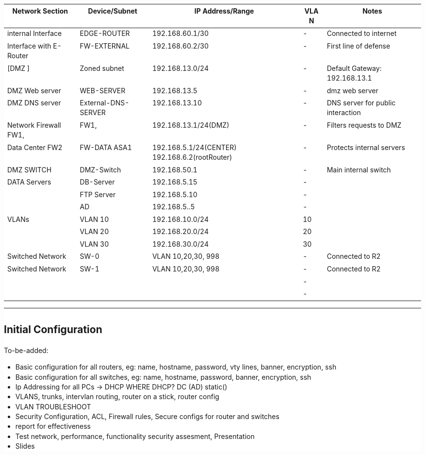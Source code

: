 | Network Section         | Device/Subnet       | IP Address/Range                               | VLAN | Notes                             |
| ----------------------- | ------------------- | ---------------------------------------------- | ---- | --------------------------------- |
| internal Interface      | EDGE-ROUTER         | 192.168.60.1/30                                | -    | Connected to internet             |
| Interface with E-Router | FW-EXTERNAL         | 192.168.60.2/30                                | -    | First line of defense             |
| [DMZ ]                  | Zoned subnet        | 192.168.13.0/24                                | -    | Default Gateway: 192.168.13.1     |
| DMZ Web  server         | WEB-SERVER          | 192.168.13.5                                   | -    | dmz web server                    |
| DMZ DNS server          | External-DNS-SERVER | 192.168.13.10                                  | -    | DNS server for public interaction |
| Network  Firewall FW1,  | FW1,                | 192.168.13.1/24(DMZ)                           | -    | Filters requests to DMZ           |
| Data Center FW2         | FW-DATA ASA1        | 192.168.5.1/24(CENTER) 192.168.6.2(rootRouter) | -    | Protects internal servers         |
| DMZ SWITCH              | DMZ-Switch          | 192.168.50.1                                   | -    | Main internal switch              |
| DATA  Servers           | DB-Server           | 192.168.5.15                                   | -    |                                   |
|                         | FTP Server          | 192.168.5.10                                   | -    |                                   |
|                         | AD                  | 192.168.5..5                                   | -    |                                   |
| VLANs                   | VLAN 10             | 192.168.10.0/24                                | 10   |                                   |
|                         | VLAN 20             | 192.168.20.0/24                                | 20   |                                   |
|                         | VLAN 30             | 192.168.30.0/24                                | 30   |                                   |
| Switched Network        | SW-0                | VLAN 10,20,30, 998                             | -    | Connected to R2                   |
| Switched Network        | SW-1                | VLAN 10,20,30, 998                             | -    | Connected to R2                   |
|                         |                     |                                                | -    |                                   |
|                         |                     |                                                | -    |                                   |

----------------------------------------------------------------
## Initial Configuration
To-be-added:
- Basic configuration for all routers, eg: name, hostname, password, vty lines, banner, encryption, ssh
- Basic configuration for all switches, eg: name, hostname, password, banner, encryption, ssh
- Ip Addressing for all PCs -> DHCP WHERE DHCP? DC (AD) static()
- VLANS, trunks, intervlan routing, router on a stick, router config 
- VLAN TROUBLESHOOT
- Security Configuration, ACL, Firewall rules, Secure configs for router and switches
- report for effectiveness
- Test network, performance, functionality security assesment, Presentation
- Slides 
 